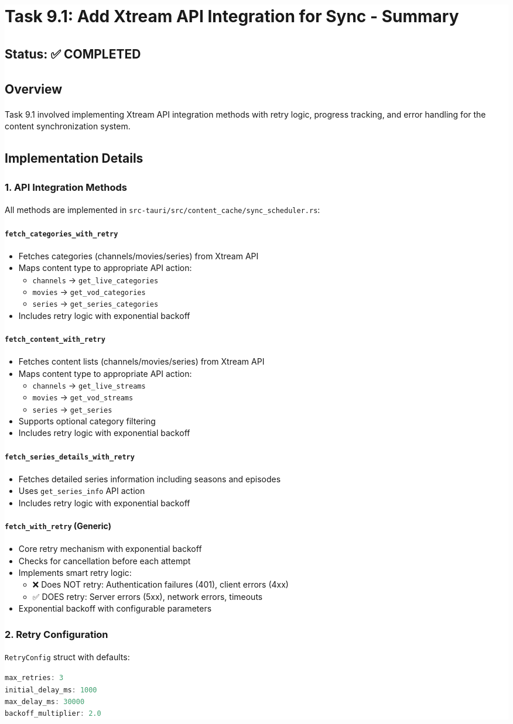 # Task 9.1: Add Xtream API Integration for Sync - Summary

## Status: ✅ COMPLETED

## Overview
Task 9.1 involved implementing Xtream API integration methods with retry logic, progress tracking, and error handling for the content synchronization system.

## Implementation Details

### 1. API Integration Methods

All methods are implemented in `src-tauri/src/content_cache/sync_scheduler.rs`:

#### `fetch_categories_with_retry`
- Fetches categories (channels/movies/series) from Xtream API
- Maps content type to appropriate API action:
  - `channels` → `get_live_categories`
  - `movies` → `get_vod_categories`
  - `series` → `get_series_categories`
- Includes retry logic with exponential backoff

#### `fetch_content_with_retry`
- Fetches content lists (channels/movies/series) from Xtream API
- Maps content type to appropriate API action:
  - `channels` → `get_live_streams`
  - `movies` → `get_vod_streams`
  - `series` → `get_series`
- Supports optional category filtering
- Includes retry logic with exponential backoff

#### `fetch_series_details_with_retry`
- Fetches detailed series information including seasons and episodes
- Uses `get_series_info` API action
- Includes retry logic with exponential backoff

#### `fetch_with_retry` (Generic)
- Core retry mechanism with exponential backoff
- Checks for cancellation before each attempt
- Implements smart retry logic:
  - ❌ Does NOT retry: Authentication failures (401), client errors (4xx)
  - ✅ DOES retry: Server errors (5xx), network errors, timeouts
- Exponential backoff with configurable parameters

### 2. Retry Configuration

`RetryConfig` struct with defaults:
```rust
max_retries: 3
initial_delay_ms: 1000
max_delay_ms: 30000
backoff_multiplier: 2.0
```
